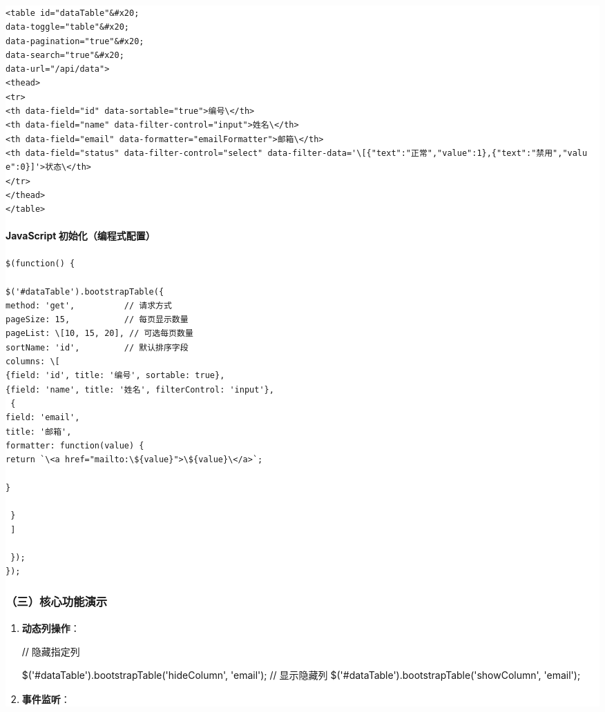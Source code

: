     <table id="dataTable"&#x20;
    data-toggle="table"&#x20;
    data-pagination="true"&#x20;
    data-search="true"&#x20;
    data-url="/api/data">
    <thead>
    <tr>
    <th data-field="id" data-sortable="true">编号\</th>
    <th data-field="name" data-filter-control="input">姓名\</th>
    <th data-field="email" data-formatter="emailFormatter">邮箱\</th>
    <th data-field="status" data-filter-control="select" data-filter-data='\[{"text":"正常","value":1},{"text":"禁用","value":0}]'>状态\</th>
    </tr>
    </thead>
    </table>
    

#### JavaScript 初始化（编程式配置）

    $(function() {
    
    $('#dataTable').bootstrapTable({
    method: 'get',          // 请求方式
    pageSize: 15,           // 每页显示数量
    pageList: \[10, 15, 20], // 可选每页数量
    sortName: 'id',         // 默认排序字段
    columns: \[
    {field: 'id', title: '编号', sortable: true},
    {field: 'name', title: '姓名', filterControl: 'input'},
     {
    field: 'email',
    title: '邮箱',
    formatter: function(value) {
    return `\<a href="mailto:\${value}">\${value}\</a>`;
    
    }
    
     }
     ]
    
     });
    });
    

### （三）核心功能演示

1.  **动态列操作**：

    // 隐藏指定列
    
    $('#dataTable').bootstrapTable('hideColumn', 'email');
    // 显示隐藏列
    $('#dataTable').bootstrapTable('showColumn', 'email');
    

1.  **事件监听**：
